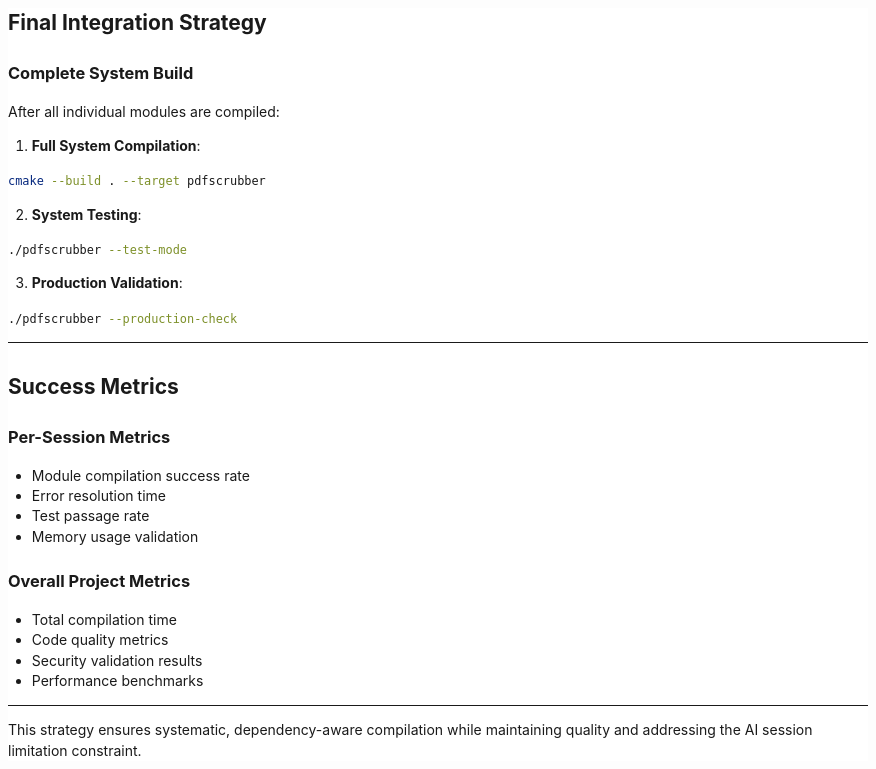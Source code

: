 
## Final Integration Strategy

### **Complete System Build**
After all individual modules are compiled:

1. **Full System Compilation**:
```bash
cmake --build . --target pdfscrubber
```

2. **System Testing**:
```bash
./pdfscrubber --test-mode
```

3. **Production Validation**:
```bash
./pdfscrubber --production-check
```

---

## Success Metrics

### **Per-Session Metrics**
- Module compilation success rate
- Error resolution time
- Test passage rate
- Memory usage validation

### **Overall Project Metrics**
- Total compilation time
- Code quality metrics
- Security validation results
- Performance benchmarks

---

This strategy ensures systematic, dependency-aware compilation while maintaining quality and addressing the AI session limitation constraint.
